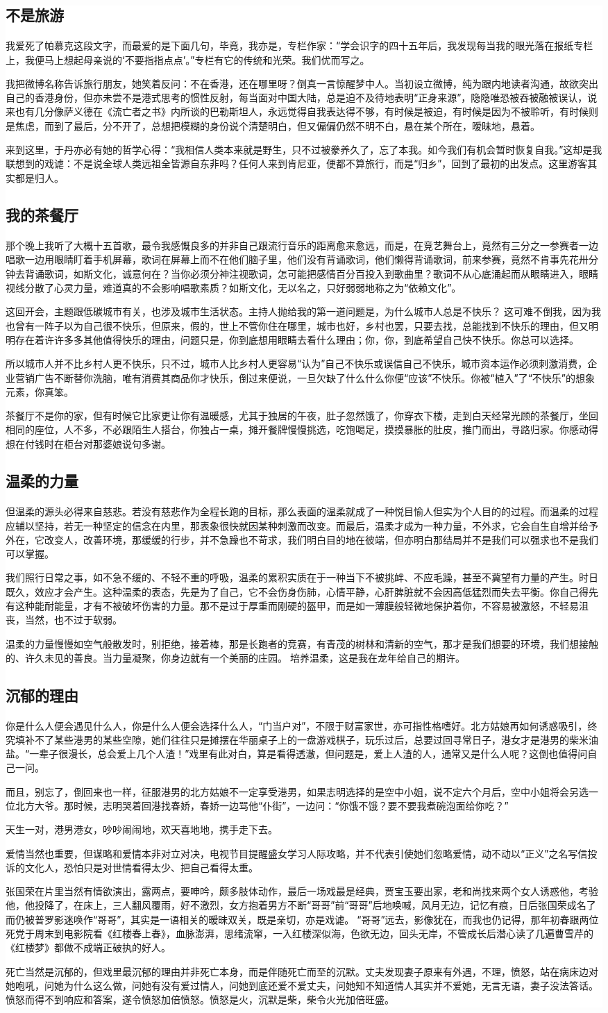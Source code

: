 ## 不是旅游

我爱死了帕慕克这段文字，而最爱的是下面几句，毕竟，我亦是，专栏作家：“学会识字的四十五年后，我发现每当我的眼光落在报纸专栏上，我便马上想起母亲说的‘不要指指点点’。”专栏有它的传统和光荣。我们优而写之。

我把微博名称告诉旅行朋友，她笑着反问：不在香港，还在哪里呀？倒真一言惊醒梦中人。当初设立微博，纯为跟内地读者沟通，故欲突出自己的香港身份，但亦未尝不是港式思考的惯性反射，每当面对中国大陆，总是迫不及待地表明“正身来源”，隐隐唯恐被吞被融被误认，说来也有几分像萨义德在《流亡者之书》内所谈的巴勒斯坦人，永远觉得自我表达得不够，有时候是被迫，有时候是因为不被聆听，有时候则是焦虑，而到了最后，分不开了，总想把模糊的身份说个清楚明白，但又偏偏仍然不明不白，悬在某个所在，暧昧地，悬着。

来到这里，于丹亦必有她的哲学心得：“我相信人类本来就是野生，只不过被豢养久了，忘了本我。如今我们有机会暂时恢复自我。”这却是我联想到的戏谑：不是说全球人类远祖全皆源自东非吗？任何人来到肯尼亚，便都不算旅行，而是“归乡”，回到了最初的出发点。这里游客其实都是归人。

## 我的茶餐厅

那个晚上我听了大概十五首歌，最令我感慨良多的并非自己跟流行音乐的距离愈来愈远，而是，在竞艺舞台上，竟然有三分之一参赛者一边唱歌一边用眼睛盯着手机屏幕，歌词在屏幕上而不在他们脑子里，他们没有背诵歌词，他们懒得背诵歌词，前来参赛，竟然不肯事先花卅分钟去背诵歌词，如斯文化，诚意何在？当你必须分神注视歌词，怎可能把感情百分百投入到歌曲里？歌词不从心底涌起而从眼睛进入，眼睛视线分散了心灵力量，难道真的不会影响唱歌素质？如斯文化，无以名之，只好弱弱地称之为“依赖文化”。

这回开会，主题跟低碳城市有关，也涉及城市生活状态。主持人抛给我的第一道问题是，为什么城市人总是不快乐？ 这可难不倒我，因为我也曾有一阵子以为自己很不快乐，但原来，假的，世上不管你住在哪里，城市也好，乡村也罢，只要去找，总能找到不快乐的理由，但又明明存在着许许多多其他值得快乐的理由，问题只是，你到底想用眼睛去看什么理由；你，你，到底希望自己快不快乐。你总可以选择。

所以城市人并不比乡村人更不快乐，只不过，城市人比乡村人更容易“认为”自己不快乐或误信自己不快乐，城市资本运作必须刺激消费，企业营销广告不断替你洗脑，唯有消费其商品你才快乐，倒过来便说，一旦欠缺了什么什么你便“应该”不快乐。你被“植入”了“不快乐”的想象元素，你真笨。

茶餐厅不是你的家，但有时候它比家更让你有温暖感，尤其于独居的午夜，肚子忽然饿了，你穿衣下楼，走到白天经常光顾的茶餐厅，坐回相同的座位，人不多，不必跟陌生人搭台，你独占一桌，摊开餐牌慢慢挑选，吃饱喝足，摸摸暴胀的肚皮，推门而出，寻路归家。你感动得想在付钱时在柜台对那婆娘说句多谢。

## 温柔的力量

但温柔的源头必得来自慈悲。若没有慈悲作为全程长跑的目标，那么表面的温柔就成了一种悦目愉人但实为个人目的的过程。而温柔的过程应辅以坚持，若无一种坚定的信念在内里，那表象很快就因某种刺激而改变。而最后，温柔才成为一种力量，不外求，它会自生自增并给予外在，它改变人，改善环境，那缓缓的行步，并不急躁也不苛求，我们明白目的地在彼端，但亦明白那结局并不是我们可以强求也不是我们可以掌握。

我们照行日常之事，如不急不缓的、不轻不重的呼吸，温柔的累积实质在于一种当下不被挑衅、不应毛躁，甚至不冀望有力量的产生。时日既久，效应才会产生。这种温柔的表态，先是为了自己，它不会伤身伤肺，心情平静，心肝脾脏就不会因高低猛烈而失去平衡。你自己得先有这种能耐能量，才有不被破坏伤害的力量。那不是过于厚重而刚硬的盔甲，而是如一薄膜般轻微地保护着你，不容易被激怒，不轻易沮丧，当然，也不过于软弱。

温柔的力量慢慢如空气般散发时，别拒绝，接着棒，那是长跑者的竞赛，有青茂的树林和清新的空气，那才是我们想要的环境，我们想接触的、许久未见的善良。当力量凝聚，你身边就有一个美丽的庄园。 培养温柔，这是我在龙年给自己的期许。

## 沉郁的理由

你是什么人便会遇见什么人，你是什么人便会选择什么人，“门当户对”，不限于财富家世，亦可指性格嗜好。北方姑娘再如何诱惑吸引，终究填补不了某些港男的某些空隙，她们往往只是摊摆在华丽桌子上的一盘游戏棋子，玩乐过后，总要过回寻常日子，港女才是港男的柴米油盐。“一辈子很漫长，总会爱上几个人渣！”戏里有此对白，算是看得透澈，但问题是，爱上人渣的人，通常又是什么人呢？这倒也值得问自己一问。

而且，别忘了，倒回来也一样，征服港男的北方姑娘不一定享受港男，如果志明选择的是空中小姐，说不定六个月后，空中小姐将会另选一位北方大爷。那时候，志明哭着回港找春娇，春娇一边骂他“仆街”，一边问：“你饿不饿？要不要我煮碗泡面给你吃？”

天生一对，港男港女，吵吵闹闹地，欢天喜地地，携手走下去。

爱情当然也重要，但谋略和爱情本非对立对决，电视节目提醒盛女学习人际攻略，并不代表引使她们忽略爱情，动不动以“正义”之名写信投诉的文化人，恐怕只是对世情看得太少、把自己看得太重。

张国荣在片里当然有情欲演出，露两点，要呻吟，颇多肢体动作，最后一场戏最是经典，贾宝玉要出家，老和尚找来两个女人诱惑他，考验他，他投降了，在床上，三人翻风覆雨，好不激烈，女方抱着男方不断“哥哥”前“哥哥”后地唤喊，风月无边，记忆有痕，日后张国荣成名了而仍被普罗影迷唤作“哥哥”，其实是一语相关的暧昧双关，既是亲切，亦是戏谑。 “哥哥”远去，影像犹在，而我也仍记得，那年初春跟两位死党于周末到电影院看《红楼春上春》，血脉澎湃，思绪流窜，一入红楼深似海，色欲无边，回头无岸，不管成长后潜心读了几遍曹雪芹的《红楼梦》都做不成端正破执的好人。

死亡当然是沉郁的，但戏里最沉郁的理由并非死亡本身，而是伴随死亡而至的沉默。丈夫发现妻子原来有外遇，不理，愤怒，站在病床边对她咆吼，问她为什么这么做，问她有没有爱过情人，问她到底还爱不爱丈夫，问她知不知道情人其实并不爱她，无言无语，妻子没法答话。愤怒而得不到响应和答案，遂令愤怒加倍愤怒。愤怒是火，沉默是柴，柴令火光加倍旺盛。
